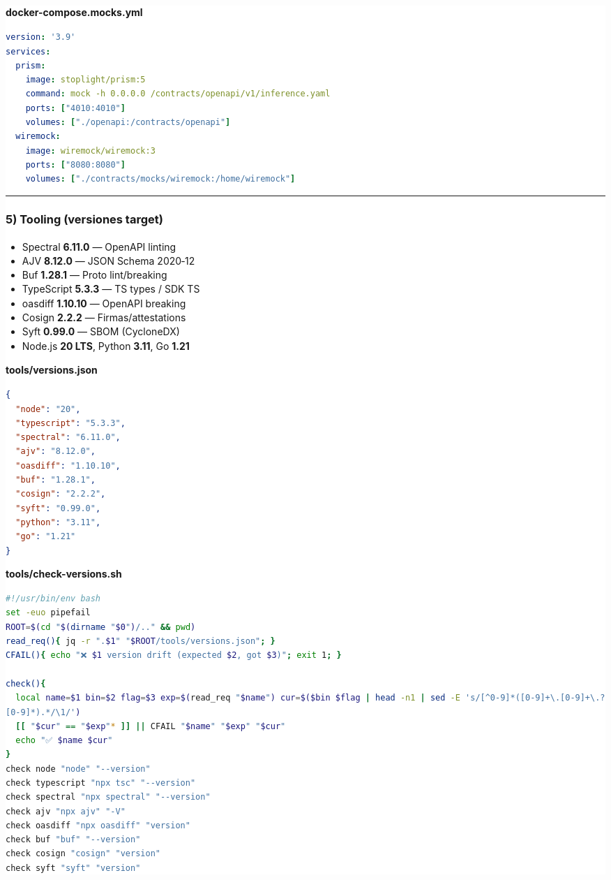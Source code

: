 **docker-compose.mocks.yml**
```yaml
version: '3.9'
services:
  prism:
    image: stoplight/prism:5
    command: mock -h 0.0.0.0 /contracts/openapi/v1/inference.yaml
    ports: ["4010:4010"]
    volumes: ["./openapi:/contracts/openapi"]
  wiremock:
    image: wiremock/wiremock:3
    ports: ["8080:8080"]
    volumes: ["./contracts/mocks/wiremock:/home/wiremock"]
```

---

### 5) Tooling (versiones target)
- Spectral **6.11.0** — OpenAPI linting
- AJV **8.12.0** — JSON Schema 2020‑12
- Buf **1.28.1** — Proto lint/breaking
- TypeScript **5.3.3** — TS types / SDK TS
- oasdiff **1.10.10** — OpenAPI breaking
- Cosign **2.2.2** — Firmas/attestations
- Syft **0.99.0** — SBOM (CycloneDX)
- Node.js **20 LTS**, Python **3.11**, Go **1.21**

**tools/versions.json**
```json
{
  "node": "20",
  "typescript": "5.3.3",
  "spectral": "6.11.0",
  "ajv": "8.12.0",
  "oasdiff": "1.10.10",
  "buf": "1.28.1",
  "cosign": "2.2.2",
  "syft": "0.99.0",
  "python": "3.11",
  "go": "1.21"
}
```

**tools/check-versions.sh**
```bash
#!/usr/bin/env bash
set -euo pipefail
ROOT=$(cd "$(dirname "$0")/.." && pwd)
read_req(){ jq -r ".$1" "$ROOT/tools/versions.json"; }
CFAIL(){ echo "❌ $1 version drift (expected $2, got $3)"; exit 1; }

check(){
  local name=$1 bin=$2 flag=$3 exp=$(read_req "$name") cur=$($bin $flag | head -n1 | sed -E 's/[^0-9]*([0-9]+\.[0-9]+\.?[0-9]*).*/\1/')
  [[ "$cur" == "$exp"* ]] || CFAIL "$name" "$exp" "$cur"
  echo "✅ $name $cur"
}
check node "node" "--version"
check typescript "npx tsc" "--version"
check spectral "npx spectral" "--version"
check ajv "npx ajv" "-V"
check oasdiff "npx oasdiff" "version"
check buf "buf" "--version"
check cosign "cosign" "version"
check syft "syft" "version"
```
